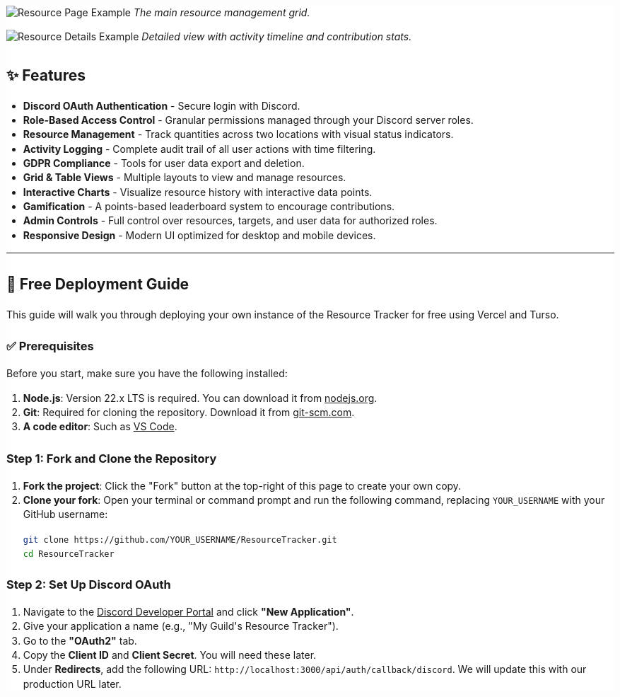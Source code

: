 ![Resource Page Example](https://raw.githubusercontent.com/sininspira2/ResourceTracker/main/ResourcesPageSample.png)
_The main resource management grid._

![Resource Details Example](https://raw.githubusercontent.com/sininspira2/ResourceTracker/main/ResourceDetailsSample.png)
_Detailed view with activity timeline and contribution stats._

## ✨ Features

- **Discord OAuth Authentication** - Secure login with Discord.
- **Role-Based Access Control** - Granular permissions managed through your Discord server roles.
- **Resource Management** - Track quantities across two locations with visual status indicators.
- **Activity Logging** - Complete audit trail of all user actions with time filtering.
- **GDPR Compliance** - Tools for user data export and deletion.
- **Grid & Table Views** - Multiple layouts to view and manage resources.
- **Interactive Charts** - Visualize resource history with interactive data points.
- **Gamification** - A points-based leaderboard system to encourage contributions.
- **Admin Controls** - Full control over resources, targets, and user data for authorized roles.
- **Responsive Design** - Modern UI optimized for desktop and mobile devices.

---

## 🚀 Free Deployment Guide

This guide will walk you through deploying your own instance of the Resource Tracker for free using Vercel and Turso.

### ✅ Prerequisites

Before you start, make sure you have the following installed:

1.  **Node.js**: Version 22.x LTS is required. You can download it from [nodejs.org](https://nodejs.org/).
2.  **Git**: Required for cloning the repository. Download it from [git-scm.com](https://git-scm.com/downloads).
3.  **A code editor**: Such as [VS Code](https://code.visualstudio.com/).

### Step 1: Fork and Clone the Repository

1.  **Fork the project**: Click the "Fork" button at the top-right of this page to create your own copy.
2.  **Clone your fork**: Open your terminal or command prompt and run the following command, replacing `YOUR_USERNAME` with your GitHub username:
    ```bash
    git clone https://github.com/YOUR_USERNAME/ResourceTracker.git
    cd ResourceTracker
    ```

### Step 2: Set Up Discord OAuth

1.  Navigate to the [Discord Developer Portal](https://discord.com/developers/applications) and click **"New Application"**.
2.  Give your application a name (e.g., "My Guild's Resource Tracker").
3.  Go to the **"OAuth2"** tab.
4.  Copy the **Client ID** and **Client Secret**. You will need these later.
5.  Under **Redirects**, add the following URL: `http://localhost:3000/api/auth/callback/discord`. We will update this with our production URL later.
